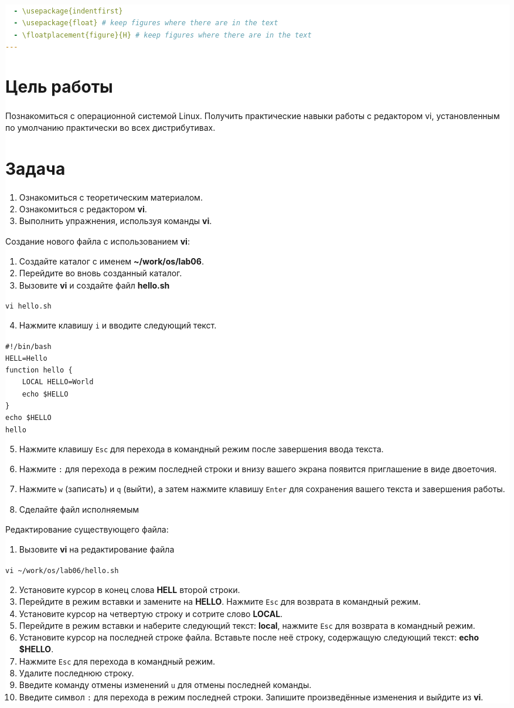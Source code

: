 ```yaml
  - \usepackage{indentfirst}
  - \usepackage{float} # keep figures where there are in the text
  - \floatplacement{figure}{H} # keep figures where there are in the text
---
```


# Цель работы

Познакомиться с операционной системой Linux. Получить практические навыки работы с редактором vi, установленным по умолчанию практически во всех дистрибутивах.

# Задача
1.	Ознакомиться с теоретическим материалом.
2.	Ознакомиться с редактором  **vi**.
3.	Выполнить упражнения, используя команды  **vi**.

Создание нового файла с использованием **vi**:
1.	Создайте каталог с именем **~/work/os/lab06**.
2.	Перейдите во вновь созданный каталог.
3.	Вызовите **vi** и создайте файл **hello.sh**  
```
vi hello.sh
```
4.	Нажмите клавишу  `i`	и вводите следующий текст.
```
#!/bin/bash 
HELL=Hello 
function hello {
    LOCAL HELLO=World
    echo $HELLO
}
echo $HELLO 
hello
```
 
5.	Нажмите клавишу `Esc` для перехода в командный режим после завершения ввода текста.
 
6.	Нажмите `:`	для перехода в режим последней строки и внизу вашего экрана появится приглашение в виде двоеточия.
 
7.	Нажмите `w` (записать) и `q` (выйти), а затем нажмите клавишу `Enter` для сохранения вашего текста и завершения работы.
8.	Сделайте файл исполняемым

Редактирование существующего файла:
1.	Вызовите **vi** на редактирование файла
```
vi ~/work/os/lab06/hello.sh
```
 
2.	Установите курсор в конец слова **HELL** второй строки.
3.	Перейдите в режим вставки и замените на **HELLO**. Нажмите `Esc` для возврата в командный режим.
4.	Установите курсор на четвертую строку и сотрите слово **LOCAL**.
5.	Перейдите в режим вставки и наберите следующий текст: **local**, нажмите `Esc` для возврата в командный режим.
6.	Установите курсор на последней строке файла. Вставьте после неё строку, содержащую следующий текст: **echo $HELLO**.
7.	Нажмите	`Esc` для перехода в командный режим.
8.	Удалите последнюю строку.
9.	Введите команду отмены изменений `u` для отмены последней команды.
10.	Введите символ `:`	для перехода в режим последней строки. Запишите произведённые изменения и выйдите из **vi**.
